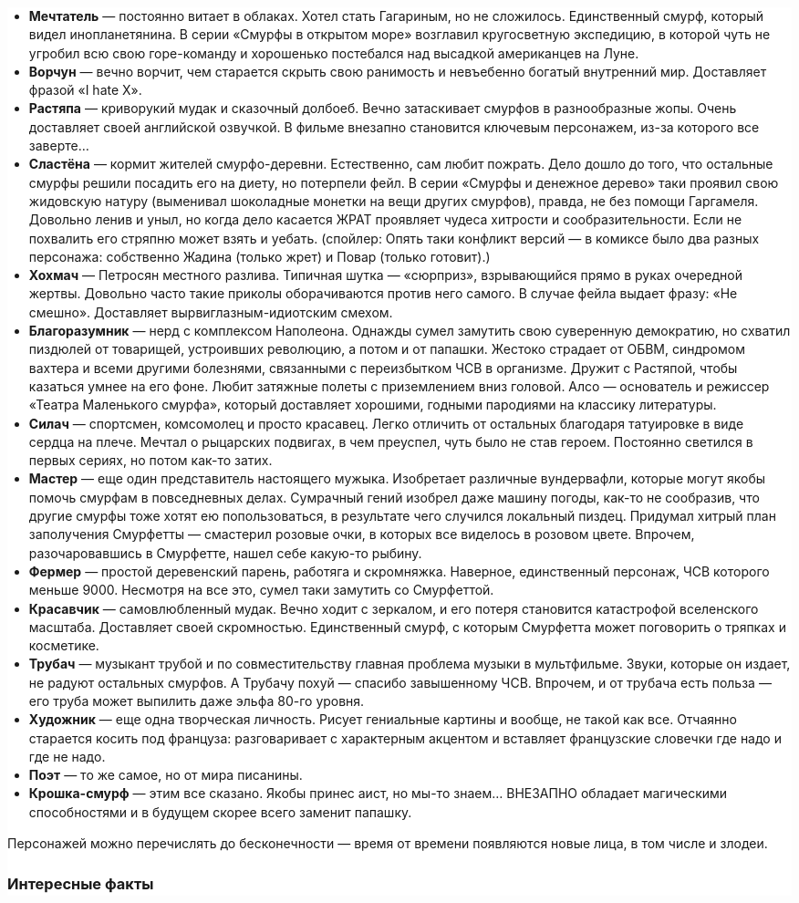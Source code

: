 *   **Мечтатель** — постоянно витает в облаках. Хотел стать Гагариным, но не сложилось. Единственный смурф, который видел инопланетянина. В серии «Смурфы в открытом море» возглавил кругосветную экспедицию, в которой чуть не угробил всю свою горе-команду и хорошенько постебался над высадкой американцев на Луне.
*   **Ворчун** — вечно ворчит, чем старается скрыть свою ранимость и невъебенно богатый внутренний мир. Доставляет фразой «I hate X».
*   **Растяпа** — криворукий мудак и сказочный долбоеб. Вечно затаскивает смурфов в разнообразные жопы. Очень доставляет своей английской озвучкой. В фильме внезапно становится ключевым персонажем, из-за которого все заверте…
*   **Сластёна** — кормит жителей смурфо-деревни. Естественно, сам любит пожрать. Дело дошло до того, что остальные смурфы решили посадить его на диету, но потерпели фейл. В серии «Смурфы и денежное дерево» таки проявил свою жидовскую натуру (выменивал шоколадные монетки на вещи других смурфов), правда, не без помощи Гаргамеля. Довольно ленив и уныл, но когда дело касается ЖРАТ проявляет чудеса хитрости и сообразительности. Если не похвалить его стряпню может взять и уебать. (спойлер: Опять таки конфликт версий — в комиксе было два разных персонажа: собственно Жадина (только жрет) и Повар (только готовит).)
*   **Хохмач**  — Петросян местного разлива. Типичная шутка — «сюрприз», взрывающийся прямо в руках очередной жертвы. Довольно часто такие приколы оборачиваются против него самого. В случае фейла выдает фразу: «Не смешно». Доставляет вырвиглазным-идиотским смехом.
*   **Благоразумник** — нерд с комплексом Наполеона. Однажды сумел замутить свою суверенную демократию, но схватил пиздюлей от товарищей, устроивших революцию, а потом и от папашки. Жестоко страдает от ОБВМ, синдромом вахтера и всеми другими болезнями, связанными с переизбытком ЧСВ в организме. Дружит с Растяпой, чтобы казаться умнее на его фоне. Любит затяжные полеты с приземлением вниз головой. Алсо — основатель и режиссер «Театра Маленького смурфа», который доставляет хорошими, годными пародиями на классику литературы.
*   **Силач** — спортсмен, комсомолец и просто красавец. Легко отличить от остальных благодаря татуировке в виде сердца на плече. Мечтал о рыцарских подвигах, в чем преуспел, чуть было не став героем. Постоянно светился в первых сериях, но потом как-то затих.
*   **Мастер** — еще один представитель настоящего мужыка. Изобретает различные вундервафли, которые могут якобы помочь смурфам в повседневных делах. Сумрачный гений изобрел даже машину погоды, как-то не сообразив, что другие смурфы тоже хотят ею попользоваться, в результате чего случился локальный пиздец. Придумал хитрый план заполучения Смурфетты — смастерил розовые очки, в которых все виделось в розовом цвете. Впрочем, разочаровавшись в Смурфетте, нашел себе какую-то рыбину.
*   **Фермер** — простой деревенский парень, работяга и скромняжка. Наверное, единственный персонаж, ЧСВ которого меньше 9000. Несмотря на все это, сумел таки замутить со Смурфеттой.
*   **Красавчик** — самовлюбленный мудак. Вечно ходит с зеркалом, и его потеря становится катастрофой вселенского масштаба. Доставляет своей скромностью. Единственный смурф, с которым Смурфетта может поговорить о тряпках и косметике.
*   **Трубач** — музыкант трубой и по совместительству главная проблема музыки в мультфильме. Звуки, которые он издает, не радуют остальных смурфов. А Трубачу похуй — спасибо завышенному ЧСВ. Впрочем, и от трубача есть польза — его труба может выпилить даже эльфа 80-го уровня.
*   **Художник** — еще одна творческая личность. Рисует гениальные картины и вообще, не такой как все. Отчаянно старается косить под француза: разговаривает c характерным акцентом и вставляет французские словечки где надо и где не надо.
*   **Поэт** — то же самое, но от мира писанины.
*   **Крошка-смурф** — этим все сказано. Якобы принес аист, но мы-то знаем… ВНЕЗАПНО обладает магическими способностями и в будущем скорее всего заменит папашку.

Персонажей можно перечислять до бесконечности — время от времени появляются новые лица, в том числе и злодеи.

### Интересные факты
